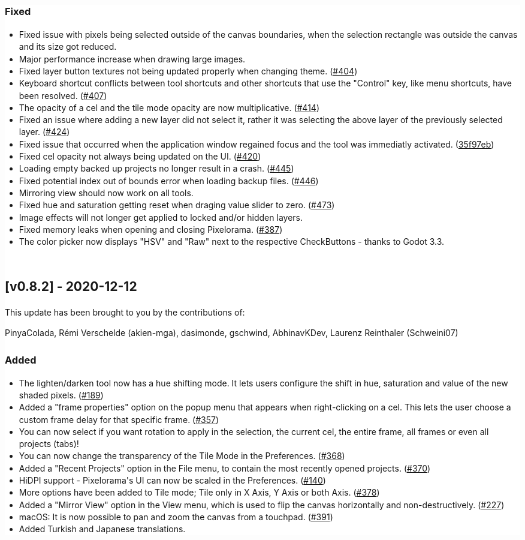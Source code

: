 ### Fixed
- Fixed issue with pixels being selected outside of the canvas boundaries, when the selection rectangle was outside the canvas and its size got reduced.
- Major performance increase when drawing large images.
- Fixed layer button textures not being updated properly when changing theme. ([#404](https://github.com/Orama-Interactive/Pixelorama/issues/404))
- Keyboard shortcut conflicts between tool shortcuts and other shortcuts that use the "Control" key, like menu shortcuts, have been resolved. ([#407](https://github.com/Orama-Interactive/Pixelorama/pull/407))
- The opacity of a cel and the tile mode opacity are now multiplicative. ([#414](https://github.com/Orama-Interactive/Pixelorama/pull/414))
- Fixed an issue where adding a new layer did not select it, rather it was selecting the above layer of the previously selected layer. ([#424](https://github.com/Orama-Interactive/Pixelorama/pull/424))
- Fixed issue that occurred when the application window regained focus and the tool was immediatly activated. ([35f97eb](https://github.com/Orama-Interactive/Pixelorama/commit/35f97ebe6f90bd2a5994b294231738ef4a6b998c))
- Fixed cel opacity not always being updated on the UI. ([#420](https://github.com/Orama-Interactive/Pixelorama/pull/420))
- Loading empty backed up projects no longer result in a crash. ([#445](https://github.com/Orama-Interactive/Pixelorama/issues/445))
- Fixed potential index out of bounds error when loading backup files. ([#446](https://github.com/Orama-Interactive/Pixelorama/pull/446))
- Mirroring view should now work on all tools.
- Fixed hue and saturation getting reset when draging value slider to zero. ([#473](https://github.com/Orama-Interactive/Pixelorama/pull/473))
- Image effects will not longer get applied to locked and/or hidden layers.
- Fixed memory leaks when opening and closing Pixelorama. ([#387](https://github.com/Orama-Interactive/Pixelorama/issues/387))
- The color picker now displays "HSV" and "Raw" next to the respective CheckButtons - thanks to Godot 3.3.
<br><br>

## [v0.8.2] - 2020-12-12
This update has been brought to you by the contributions of:

PinyaColada, Rémi Verschelde (akien-mga), dasimonde, gschwind, AbhinavKDev, Laurenz Reinthaler (Schweini07)

### Added
- The lighten/darken tool now has a hue shifting mode. It lets users configure the shift in hue, saturation and value of the new shaded pixels. ([#189](https://github.com/Orama-Interactive/Pixelorama/issues/189))
- Added a "frame properties" option on the popup menu that appears when right-clicking on a cel. This lets the user choose a custom frame delay for that specific frame. ([#357](https://github.com/Orama-Interactive/Pixelorama/pull/357))
- You can now select if you want rotation to apply in the selection, the current cel, the entire frame, all frames or even all projects (tabs)!
- You can now change the transparency of the Tile Mode in the Preferences. ([#368](https://github.com/Orama-Interactive/Pixelorama/pull/368))
- Added a "Recent Projects" option in the File menu, to contain the most recently opened projects. ([#370](https://github.com/Orama-Interactive/Pixelorama/pull/370))
- HiDPI support - Pixelorama's UI can now be scaled in the Preferences. ([#140](https://github.com/Orama-Interactive/Pixelorama/issues/140))
- More options have been added to Tile mode; Tile only in X Axis, Y Axis or both Axis. ([#378](https://github.com/Orama-Interactive/Pixelorama/pull/378))
- Added a "Mirror View" option in the View menu, which is used to flip the canvas horizontally and non-destructively. ([#227](https://github.com/Orama-Interactive/Pixelorama/issues/227))
- macOS: It is now possible to pan and zoom the canvas from a touchpad. ([#391](https://github.com/Orama-Interactive/Pixelorama/pull/391))
- Added Turkish and Japanese translations.
